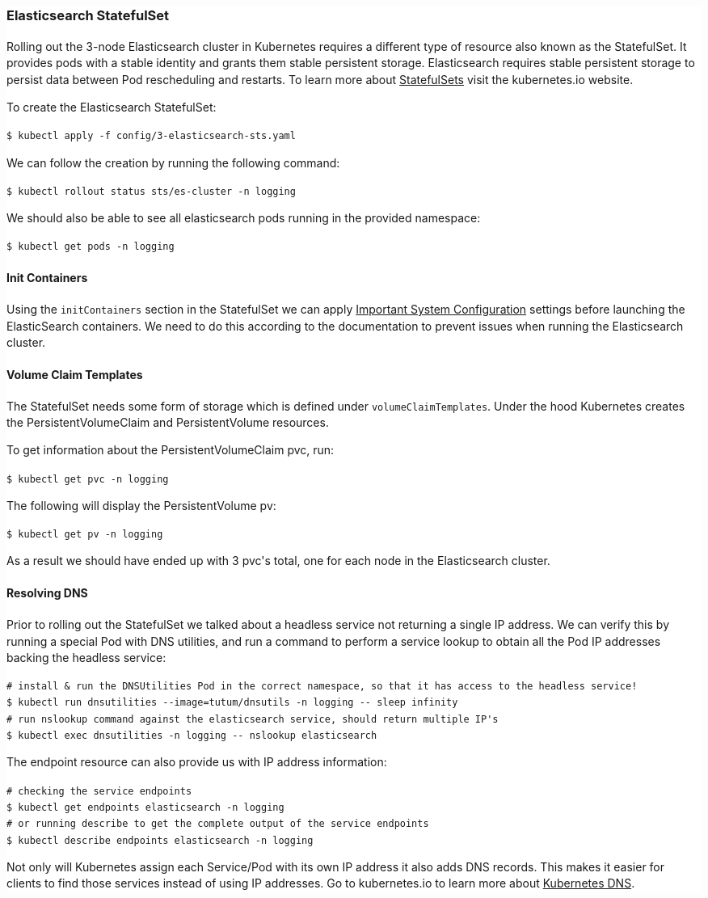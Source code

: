 ### Elasticsearch StatefulSet
Rolling out the 3-node Elasticsearch cluster in Kubernetes requires a different type of resource also known as the StatefulSet. It provides pods with a stable identity and grants them stable persistent storage. Elasticsearch requires stable persistent storage to persist data between Pod rescheduling and restarts. To learn more about [StatefulSets](https://kubernetes.io/docs/concepts/workloads/controllers/statefulset/) visit the kubernetes.io website.

To create the Elasticsearch StatefulSet:
```shell
$ kubectl apply -f config/3-elasticsearch-sts.yaml
```
We can follow the creation by running the following command: 
```shell
$ kubectl rollout status sts/es-cluster -n logging
```
We should also be able to see all elasticsearch pods running in the provided namespace:
```shell
$ kubectl get pods -n logging
```

#### Init Containers 
Using the `initContainers` section in the StatefulSet we can apply [Important System Configuration](https://www.elastic.co/guide/en/elasticsearch/reference/current/system-config.html) 
settings before launching the ElasticSearch containers. We need to do this according to the documentation to prevent issues when running the Elasticsearch cluster.

#### Volume Claim Templates
The StatefulSet needs some form of storage which is defined under `volumeClaimTemplates`. Under the hood Kubernetes creates the PersistentVolumeClaim and PersistentVolume resources.

To get information about the PersistentVolumeClaim pvc, run:
```shell
$ kubectl get pvc -n logging
```
The following will display the PersistentVolume pv:
```shell
$ kubectl get pv -n logging
```
As a result we should have ended up with 3 pvc's total, one for each node in the Elasticsearch cluster.


#### Resolving DNS
Prior to rolling out the StatefulSet we talked about a headless service not returning a single IP address. We can verify this by running a special Pod with DNS utilities, and run a command to perform a service lookup to obtain all the Pod IP addresses backing the headless service:
```shell
# install & run the DNSUtilities Pod in the correct namespace, so that it has access to the headless service!
$ kubectl run dnsutilities --image=tutum/dnsutils -n logging -- sleep infinity
# run nslookup command against the elasticsearch service, should return multiple IP's
$ kubectl exec dnsutilities -n logging -- nslookup elasticsearch
```
The endpoint resource can also provide us with IP address information:
```shell
# checking the service endpoints
$ kubectl get endpoints elasticsearch -n logging
# or running describe to get the complete output of the service endpoints
$ kubectl describe endpoints elasticsearch -n logging
```
Not only will Kubernetes assign each Service/Pod with its own IP address it also adds DNS records. This makes it easier
for clients to find those services instead of using IP addresses. Go to kubernetes.io to learn more about
[Kubernetes DNS](https://kubernetes.io/docs/concepts/services-networking/dns-pod-service/).
